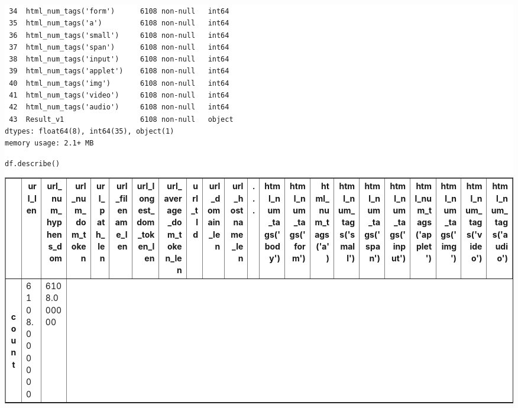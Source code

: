      34  html_num_tags('form')      6108 non-null   int64  
     35  html_num_tags('a')         6108 non-null   int64  
     36  html_num_tags('small')     6108 non-null   int64  
     37  html_num_tags('span')      6108 non-null   int64  
     38  html_num_tags('input')     6108 non-null   int64  
     39  html_num_tags('applet')    6108 non-null   int64  
     40  html_num_tags('img')       6108 non-null   int64  
     41  html_num_tags('video')     6108 non-null   int64  
     42  html_num_tags('audio')     6108 non-null   int64  
     43  Result_v1                  6108 non-null   object 
    dtypes: float64(8), int64(35), object(1)
    memory usage: 2.1+ MB



```python
df.describe()
```




<div>
<style scoped>
    .dataframe tbody tr th:only-of-type {
        vertical-align: middle;
    }

    .dataframe tbody tr th {
        vertical-align: top;
    }

    .dataframe thead th {
        text-align: right;
    }
</style>
<table border="1" class="dataframe">
  <thead>
    <tr style="text-align: right;">
      <th></th>
      <th>url_len</th>
      <th>url_num_hyphens_dom</th>
      <th>url_num_dom_token</th>
      <th>url_path_len</th>
      <th>url_filename_len</th>
      <th>url_longest_dom_token_len</th>
      <th>url_average_dom_token_len</th>
      <th>url_tld</th>
      <th>url_domain_len</th>
      <th>url_hostname_len</th>
      <th>...</th>
      <th>html_num_tags('body')</th>
      <th>html_num_tags('form')</th>
      <th>html_num_tags('a')</th>
      <th>html_num_tags('small')</th>
      <th>html_num_tags('span')</th>
      <th>html_num_tags('input')</th>
      <th>html_num_tags('applet')</th>
      <th>html_num_tags('img')</th>
      <th>html_num_tags('video')</th>
      <th>html_num_tags('audio')</th>
    </tr>
  </thead>
  <tbody>
    <tr>
      <th>count</th>
      <td>6108.000000</td>
      <td>6108.000000</td>